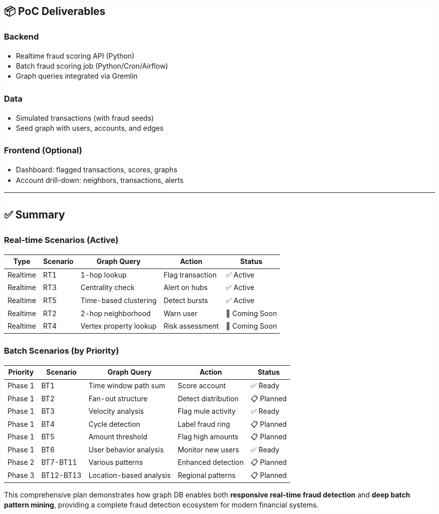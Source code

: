 
## 📦 PoC Deliverables

### Backend

* Realtime fraud scoring API (Python)
* Batch fraud scoring job (Python/Cron/Airflow)
* Graph queries integrated via Gremlin

### Data

* Simulated transactions (with fraud seeds)
* Seed graph with users, accounts, and edges

### Frontend (Optional)

* Dashboard: flagged transactions, scores, graphs
* Account drill-down: neighbors, transactions, alerts

---

## ✅ Summary

### Real-time Scenarios (Active)
| Type     | Scenario | Graph Query             | Action           | Status    |
| -------- | -------- | ----------------------- | ---------------- | --------- |
| Realtime | RT1      | 1-hop lookup            | Flag transaction | ✅ Active |
| Realtime | RT3      | Centrality check        | Alert on hubs    | ✅ Active |
| Realtime | RT5      | Time-based clustering   | Detect bursts    | ✅ Active |
| Realtime | RT2      | 2-hop neighborhood      | Warn user        | 🚧 Coming Soon |
| Realtime | RT4      | Vertex property lookup  | Risk assessment  | 🚧 Coming Soon |

### Batch Scenarios (by Priority)
| Priority | Scenario | Graph Query             | Action           | Status    |
| -------- | -------- | ----------------------- | ---------------- | --------- |
| Phase 1  | BT1      | Time window path sum    | Score account    | ✅ Ready |
| Phase 1  | BT2      | Fan-out structure       | Detect distribution | 📋 Planned |
| Phase 1  | BT3      | Velocity analysis       | Flag mule activity | ✅ Ready |
| Phase 1  | BT4      | Cycle detection         | Label fraud ring | 📋 Planned |
| Phase 1  | BT5      | Amount threshold        | Flag high amounts | 📋 Planned |
| Phase 1  | BT6      | User behavior analysis  | Monitor new users | ✅ Ready |
| Phase 2  | BT7-BT11 | Various patterns        | Enhanced detection | 📋 Planned |
| Phase 3  | BT12-BT13| Location-based analysis | Regional patterns | 📋 Planned |

This comprehensive plan demonstrates how graph DB enables both **responsive real-time fraud detection** and **deep batch pattern mining**, providing a complete fraud detection ecosystem for modern financial systems.

